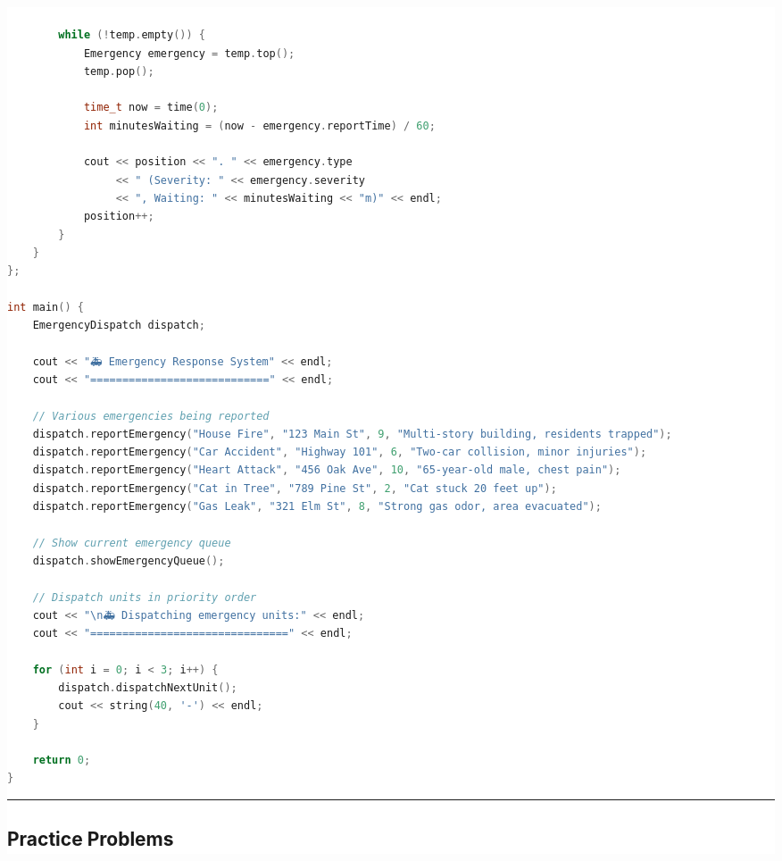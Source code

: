 ```cpp
        
        while (!temp.empty()) {
            Emergency emergency = temp.top();
            temp.pop();
            
            time_t now = time(0);
            int minutesWaiting = (now - emergency.reportTime) / 60;
            
            cout << position << ". " << emergency.type 
                 << " (Severity: " << emergency.severity 
                 << ", Waiting: " << minutesWaiting << "m)" << endl;
            position++;
        }
    }
};

int main() {
    EmergencyDispatch dispatch;
    
    cout << "🚑 Emergency Response System" << endl;
    cout << "============================" << endl;
    
    // Various emergencies being reported
    dispatch.reportEmergency("House Fire", "123 Main St", 9, "Multi-story building, residents trapped");
    dispatch.reportEmergency("Car Accident", "Highway 101", 6, "Two-car collision, minor injuries");
    dispatch.reportEmergency("Heart Attack", "456 Oak Ave", 10, "65-year-old male, chest pain");
    dispatch.reportEmergency("Cat in Tree", "789 Pine St", 2, "Cat stuck 20 feet up");
    dispatch.reportEmergency("Gas Leak", "321 Elm St", 8, "Strong gas odor, area evacuated");
    
    // Show current emergency queue
    dispatch.showEmergencyQueue();
    
    // Dispatch units in priority order
    cout << "\n🚑 Dispatching emergency units:" << endl;
    cout << "===============================" << endl;
    
    for (int i = 0; i < 3; i++) {
        dispatch.dispatchNextUnit();
        cout << string(40, '-') << endl;
    }
    
    return 0;
}
```

---

## Practice Problems
